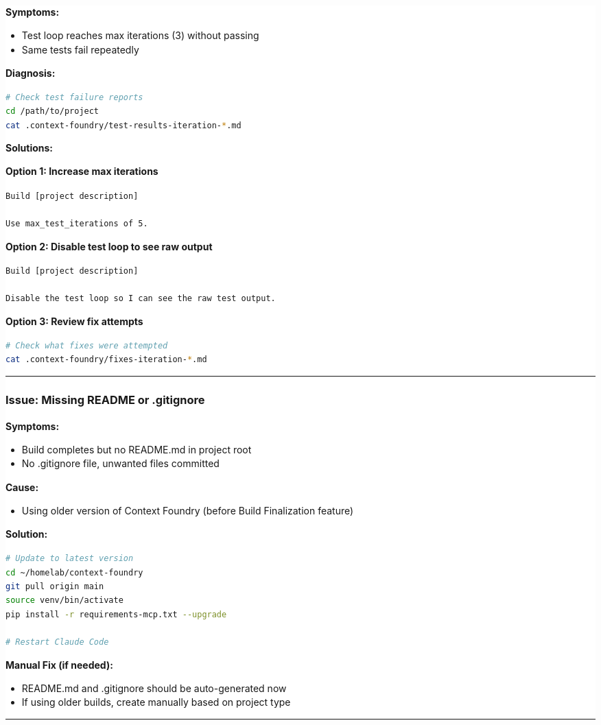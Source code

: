 **Symptoms:**
- Test loop reaches max iterations (3) without passing
- Same tests fail repeatedly

**Diagnosis:**
```bash
# Check test failure reports
cd /path/to/project
cat .context-foundry/test-results-iteration-*.md
```

**Solutions:**

**Option 1: Increase max iterations**
```
Build [project description]

Use max_test_iterations of 5.
```

**Option 2: Disable test loop to see raw output**
```
Build [project description]

Disable the test loop so I can see the raw test output.
```

**Option 3: Review fix attempts**
```bash
# Check what fixes were attempted
cat .context-foundry/fixes-iteration-*.md
```

---

### Issue: Missing README or .gitignore

**Symptoms:**
- Build completes but no README.md in project root
- No .gitignore file, unwanted files committed

**Cause:**
- Using older version of Context Foundry (before Build Finalization feature)

**Solution:**
```bash
# Update to latest version
cd ~/homelab/context-foundry
git pull origin main
source venv/bin/activate
pip install -r requirements-mcp.txt --upgrade

# Restart Claude Code
```

**Manual Fix (if needed):**
- README.md and .gitignore should be auto-generated now
- If using older builds, create manually based on project type

---